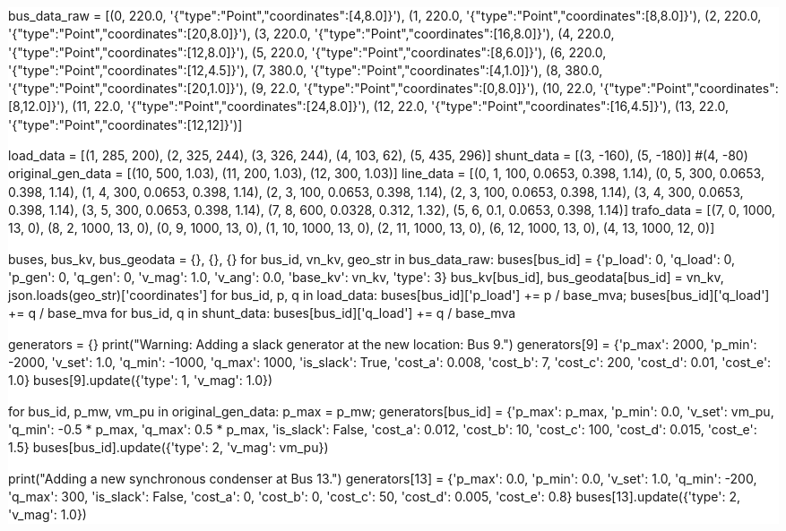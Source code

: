 bus_data_raw = [(0, 220.0, '{"type":"Point","coordinates":[4,8.0]}'), 
(1, 220.0, '{"type":"Point","coordinates":[8,8.0]}'), 
(2, 220.0, '{"type":"Point","coordinates":[20,8.0]}'), 
(3, 220.0, '{"type":"Point","coordinates":[16,8.0]}'), 
(4, 220.0, '{"type":"Point","coordinates":[12,8.0]}'), 
(5, 220.0, '{"type":"Point","coordinates":[8,6.0]}'), 
(6, 220.0, '{"type":"Point","coordinates":[12,4.5]}'), 
(7, 380.0, '{"type":"Point","coordinates":[4,1.0]}'), 
(8, 380.0, '{"type":"Point","coordinates":[20,1.0]}'), 
(9, 22.0, '{"type":"Point","coordinates":[0,8.0]}'), 
(10, 22.0, '{"type":"Point","coordinates":[8,12.0]}'), 
(11, 22.0, '{"type":"Point","coordinates":[24,8.0]}'), 
(12, 22.0, '{"type":"Point","coordinates":[16,4.5]}'), 
(13, 22.0, '{"type":"Point","coordinates":[12,12]}')] 

load_data = [(1, 285, 200), (2, 325, 244), (3, 326, 244), (4, 103, 62), (5, 435, 296)] 
shunt_data = [(3, -160), (5, -180)] #(4, -80) 
original_gen_data = [(10, 500, 1.03), (11, 200, 1.03), (12, 300, 1.03)] 
line_data = [(0, 1, 100, 0.0653, 0.398, 1.14), (0, 5, 300, 0.0653, 0.398, 1.14), (1, 4, 300, 0.0653, 0.398, 1.14), 
(2, 3, 100, 0.0653, 0.398, 1.14), (2, 3, 100, 0.0653, 0.398, 1.14), (3, 4, 300, 0.0653, 0.398, 1.14), 
(3, 5, 300, 0.0653, 0.398, 1.14), (7, 8, 600, 0.0328, 0.312, 1.32), (5, 6, 0.1, 0.0653, 0.398, 1.14)] 
trafo_data = [(7, 0, 1000, 13, 0), (8, 2, 1000, 13, 0), (0, 9, 1000, 13, 0), 
(1, 10, 1000, 13, 0), (2, 11, 1000, 13, 0), (6, 12, 1000, 13, 0), (4, 13, 1000, 12, 0)] 

buses, bus_kv, bus_geodata = {}, {}, {} 
for bus_id, vn_kv, geo_str in bus_data_raw: 
buses[bus_id] = {'p_load': 0, 'q_load': 0, 'p_gen': 0, 'q_gen': 0, 'v_mag': 1.0, 'v_ang': 0.0, 'base_kv': vn_kv, 
'type': 3} 
bus_kv[bus_id], bus_geodata[bus_id] = vn_kv, json.loads(geo_str)['coordinates'] 
for bus_id, p, q in load_data: buses[bus_id]['p_load'] += p / base_mva; buses[bus_id]['q_load'] += q / base_mva 
for bus_id, q in shunt_data: buses[bus_id]['q_load'] += q / base_mva 

generators = {} 
print("Warning: Adding a slack generator at the new location: Bus 9.") 
generators[9] = {'p_max': 2000, 'p_min': -2000, 'v_set': 1.0, 'q_min': -1000, 'q_max': 1000, 'is_slack': True, 
'cost_a': 0.008, 'cost_b': 7, 'cost_c': 200, 'cost_d': 0.01, 'cost_e': 1.0} 
buses[9].update({'type': 1, 'v_mag': 1.0}) 

for bus_id, p_mw, vm_pu in original_gen_data: 
p_max = p_mw; 
generators[bus_id] = {'p_max': p_max, 'p_min': 0.0, 'v_set': vm_pu, 'q_min': -0.5 * p_max, 'q_max': 0.5 * p_max, 
'is_slack': False, 'cost_a': 0.012, 'cost_b': 10, 'cost_c': 100, 'cost_d': 0.015, 
'cost_e': 1.5} 
buses[bus_id].update({'type': 2, 'v_mag': vm_pu}) 

print("Adding a new synchronous condenser at Bus 13.") 
generators[13] = {'p_max': 0.0, 'p_min': 0.0, 'v_set': 1.0, 'q_min': -200, 'q_max': 300, 'is_slack': False, 
'cost_a': 0, 'cost_b': 0, 'cost_c': 50, 'cost_d': 0.005, 'cost_e': 0.8} 
buses[13].update({'type': 2, 'v_mag': 1.0}) 
